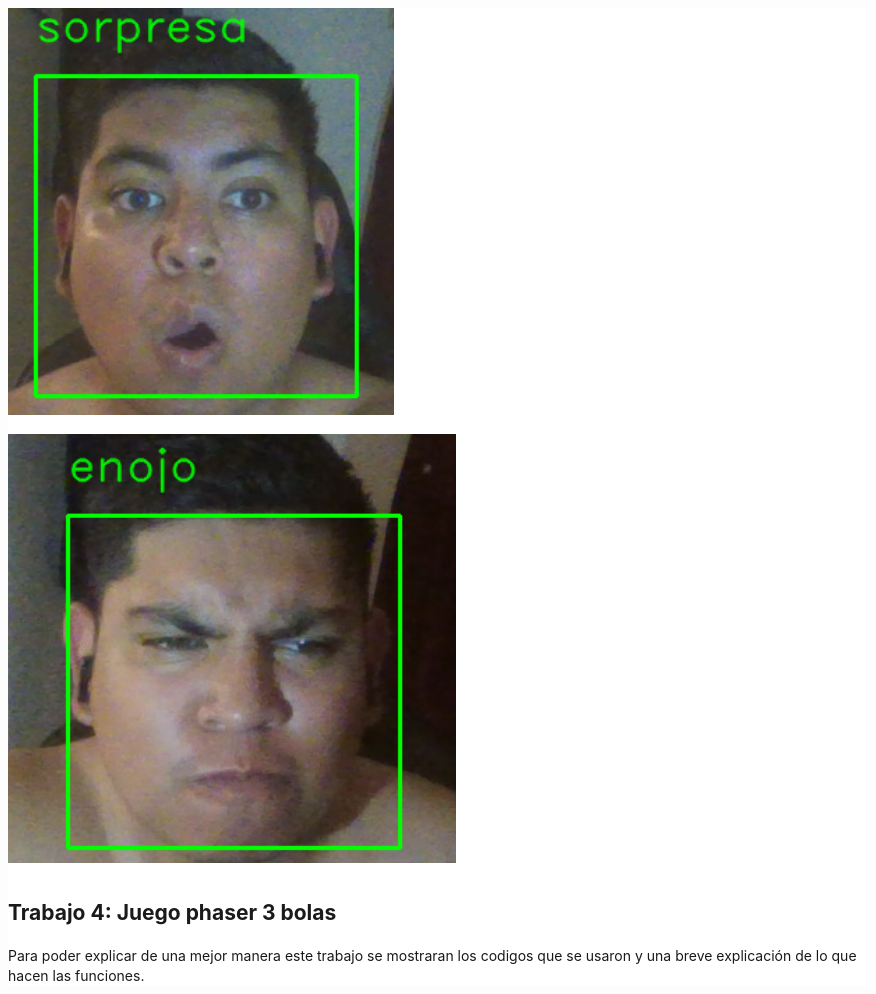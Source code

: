 ![Esta es una imagen de ejemplo](img/t3/img5.png)

![Esta es una imagen de ejemplo](img/t3/img6.png)


## Trabajo 4: Juego phaser 3 bolas<a name="id4"></a>
Para poder explicar de una mejor manera este trabajo se mostraran los codigos que se usaron y una breve explicación de lo que hacen las funciones.
